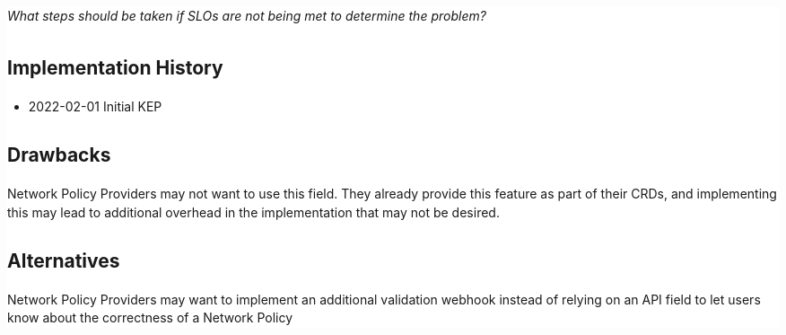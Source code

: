 ###### What steps should be taken if SLOs are not being met to determine the problem?

## Implementation History

- 2022-02-01 Initial KEP

## Drawbacks

Network Policy Providers may not want to use this field. They already provide this 
feature as part of their CRDs, and implementing this may lead to 
additional overhead in the implementation that may not be desired.

## Alternatives

Network Policy Providers may want to implement an additional validation webhook 
instead of relying on an API field to let users know about 
the correctness of a Network Policy

